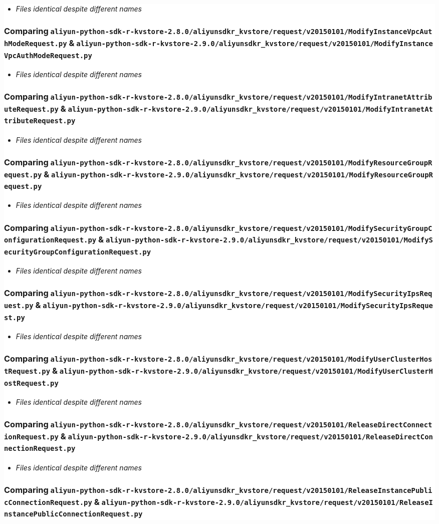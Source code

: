  * *Files identical despite different names*

### Comparing `aliyun-python-sdk-r-kvstore-2.8.0/aliyunsdkr_kvstore/request/v20150101/ModifyInstanceVpcAuthModeRequest.py` & `aliyun-python-sdk-r-kvstore-2.9.0/aliyunsdkr_kvstore/request/v20150101/ModifyInstanceVpcAuthModeRequest.py`

 * *Files identical despite different names*

### Comparing `aliyun-python-sdk-r-kvstore-2.8.0/aliyunsdkr_kvstore/request/v20150101/ModifyIntranetAttributeRequest.py` & `aliyun-python-sdk-r-kvstore-2.9.0/aliyunsdkr_kvstore/request/v20150101/ModifyIntranetAttributeRequest.py`

 * *Files identical despite different names*

### Comparing `aliyun-python-sdk-r-kvstore-2.8.0/aliyunsdkr_kvstore/request/v20150101/ModifyResourceGroupRequest.py` & `aliyun-python-sdk-r-kvstore-2.9.0/aliyunsdkr_kvstore/request/v20150101/ModifyResourceGroupRequest.py`

 * *Files identical despite different names*

### Comparing `aliyun-python-sdk-r-kvstore-2.8.0/aliyunsdkr_kvstore/request/v20150101/ModifySecurityGroupConfigurationRequest.py` & `aliyun-python-sdk-r-kvstore-2.9.0/aliyunsdkr_kvstore/request/v20150101/ModifySecurityGroupConfigurationRequest.py`

 * *Files identical despite different names*

### Comparing `aliyun-python-sdk-r-kvstore-2.8.0/aliyunsdkr_kvstore/request/v20150101/ModifySecurityIpsRequest.py` & `aliyun-python-sdk-r-kvstore-2.9.0/aliyunsdkr_kvstore/request/v20150101/ModifySecurityIpsRequest.py`

 * *Files identical despite different names*

### Comparing `aliyun-python-sdk-r-kvstore-2.8.0/aliyunsdkr_kvstore/request/v20150101/ModifyUserClusterHostRequest.py` & `aliyun-python-sdk-r-kvstore-2.9.0/aliyunsdkr_kvstore/request/v20150101/ModifyUserClusterHostRequest.py`

 * *Files identical despite different names*

### Comparing `aliyun-python-sdk-r-kvstore-2.8.0/aliyunsdkr_kvstore/request/v20150101/ReleaseDirectConnectionRequest.py` & `aliyun-python-sdk-r-kvstore-2.9.0/aliyunsdkr_kvstore/request/v20150101/ReleaseDirectConnectionRequest.py`

 * *Files identical despite different names*

### Comparing `aliyun-python-sdk-r-kvstore-2.8.0/aliyunsdkr_kvstore/request/v20150101/ReleaseInstancePublicConnectionRequest.py` & `aliyun-python-sdk-r-kvstore-2.9.0/aliyunsdkr_kvstore/request/v20150101/ReleaseInstancePublicConnectionRequest.py`

